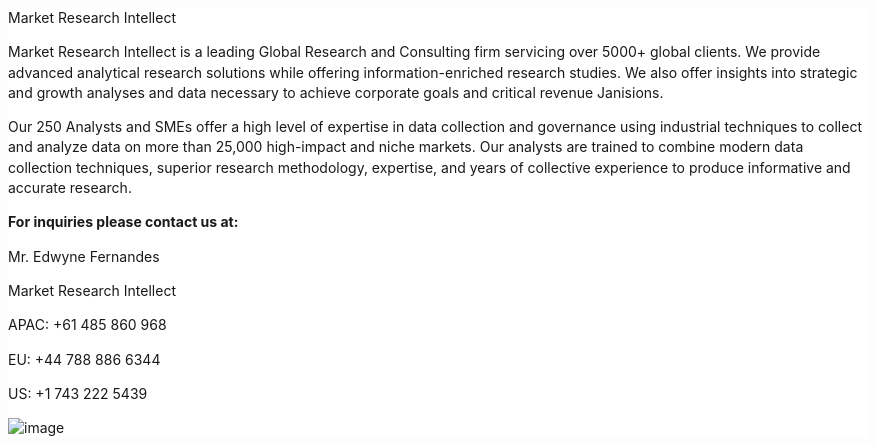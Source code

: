 Market Research Intellect</span></strong></p><p><span class="">Market Research Intellect is a leading Global Research and Consulting firm servicing over 5000+ global clients. We provide advanced analytical research solutions while offering information-enriched research studies.&nbsp;</span>We also offer insights into strategic and growth analyses and data necessary to achieve corporate goals and critical revenue Janisions.</p><p><span class="">Our 250 Analysts and SMEs offer a high level of expertise in data collection and governance using industrial techniques to collect and analyze data on more than 25,000 high-impact and niche markets. Our analysts are trained to combine modern data collection techniques, superior research methodology, expertise, and years of collective experience to produce informative and accurate research.</span></p><p><strong>For inquiries please contact us at:</strong></p><p>Mr. Edwyne Fernandes</p><p>Market Research Intellect</p><p>APAC: +61 485 860 968</p><p>EU: +44 788 886 6344</p><p>US: +1 743 222 5439</p>
![image](https://github.com/user-attachments/assets/6e4b8ed1-8f75-4e2e-be1c-cea4a73b527d)
